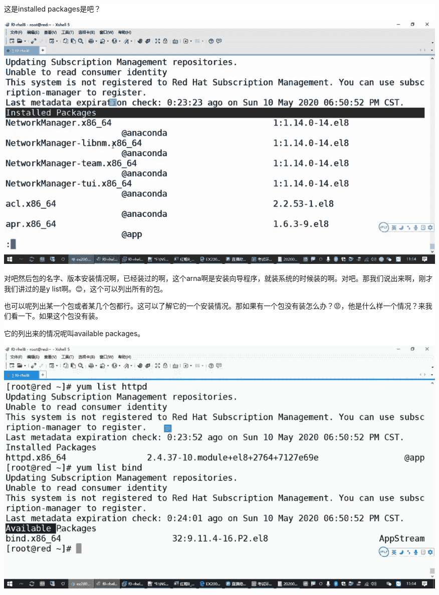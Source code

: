 这是installed packages是吧？

![](img/4ae81c0c8425de2da5c7b54ef99e8b47_41.png)

对吧然后包的名字、版本安装情况啊，已经装过的啊，这个arna啊是安装向导程序，就装系统的时候装的啊。对吧。那我们说出来啊，刚才我们讲过的是y list啊。😊，这个可以列出所有的包。

也可以呢列出某一个包或者某几个包都行。这可以了解它的一个安装情况。那如果有一个包没有装怎么办？😡，他是什么样一个情况？来我们看一下。如果这个包没有装。

它的列出来的情况呢叫available packages。

![](img/4ae81c0c8425de2da5c7b54ef99e8b47_43.png)
